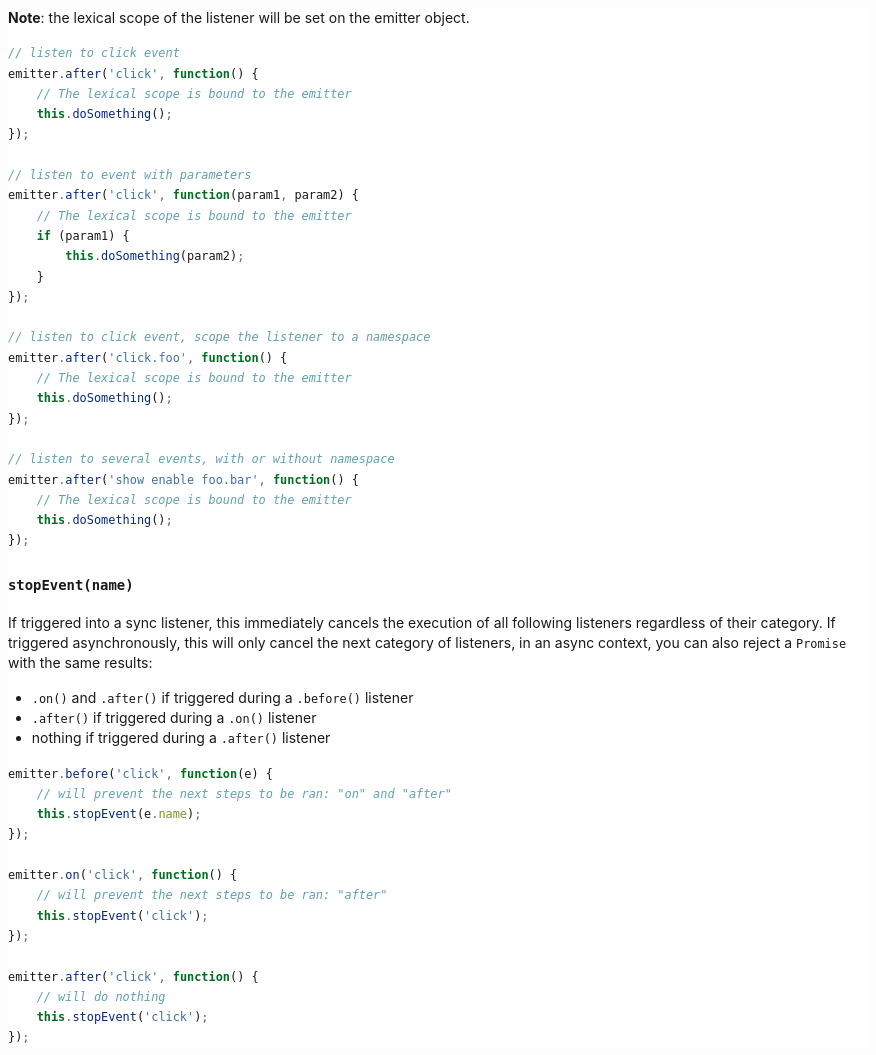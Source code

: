 **Note**: the lexical scope of the listener will be set on the emitter object.

```javascript
// listen to click event
emitter.after('click', function() {
    // The lexical scope is bound to the emitter
    this.doSomething();
});

// listen to event with parameters
emitter.after('click', function(param1, param2) {
    // The lexical scope is bound to the emitter
    if (param1) {
        this.doSomething(param2);
    }
});

// listen to click event, scope the listener to a namespace
emitter.after('click.foo', function() {
    // The lexical scope is bound to the emitter
    this.doSomething();
});

// listen to several events, with or without namespace
emitter.after('show enable foo.bar', function() {
    // The lexical scope is bound to the emitter
    this.doSomething();
});
```

### `stopEvent(name)`
If triggered into a sync listener, this immediately cancels the execution of all
following listeners regardless of their category. If triggered asynchronously,
this will only cancel the next category of listeners, in an async context, you 
can also reject a `Promise` with the same results:
- `.on()` and `.after()` if triggered during a `.before()` listener
- `.after()` if triggered during a `.on()` listener
- nothing if triggered during a `.after()` listener

```javascript
emitter.before('click', function(e) {
    // will prevent the next steps to be ran: "on" and "after"
    this.stopEvent(e.name);
});

emitter.on('click', function() {
    // will prevent the next steps to be ran: "after"
    this.stopEvent('click');
});

emitter.after('click', function() {
    // will do nothing
    this.stopEvent('click');
});
```
